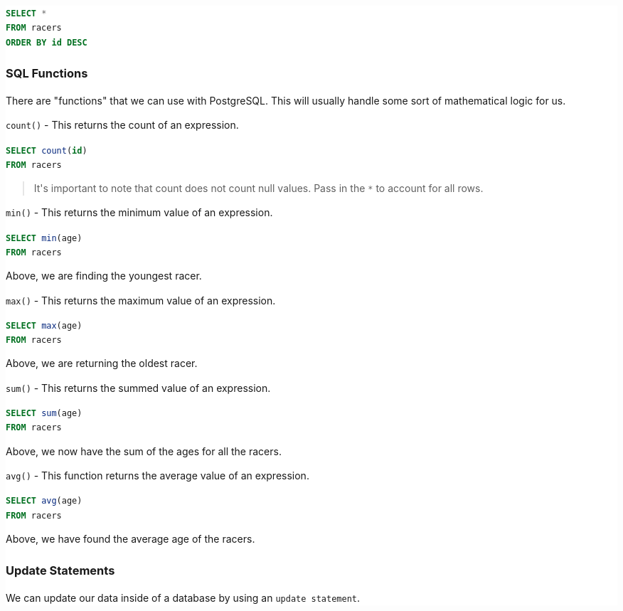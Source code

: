 
```sql
SELECT *
FROM racers
ORDER BY id DESC
```

### SQL Functions

There are "functions" that we can use with PostgreSQL. This will usually handle some sort of mathematical logic for us.

`count()` - This returns the count of an expression.

```sql
SELECT count(id)
FROM racers
```

> It's important to note that count does not count null values. Pass in the `*` to account for all rows.

`min()` - This returns the minimum value of an expression.

```sql
SELECT min(age)
FROM racers
```

Above, we are finding the youngest racer.

`max()` - This returns the maximum value of an expression.

```sql
SELECT max(age)
FROM racers
```

Above, we are returning the oldest racer.

`sum()` - This returns the summed value of an expression.

```sql
SELECT sum(age)
FROM racers
```

Above, we now have the sum of the ages for all the racers.

`avg()` - This function returns the average value of an expression.

```sql
SELECT avg(age)
FROM racers
```

Above, we have found the average age of the racers.

### Update Statements

We can  update our data inside of a database by using an `update statement`.
